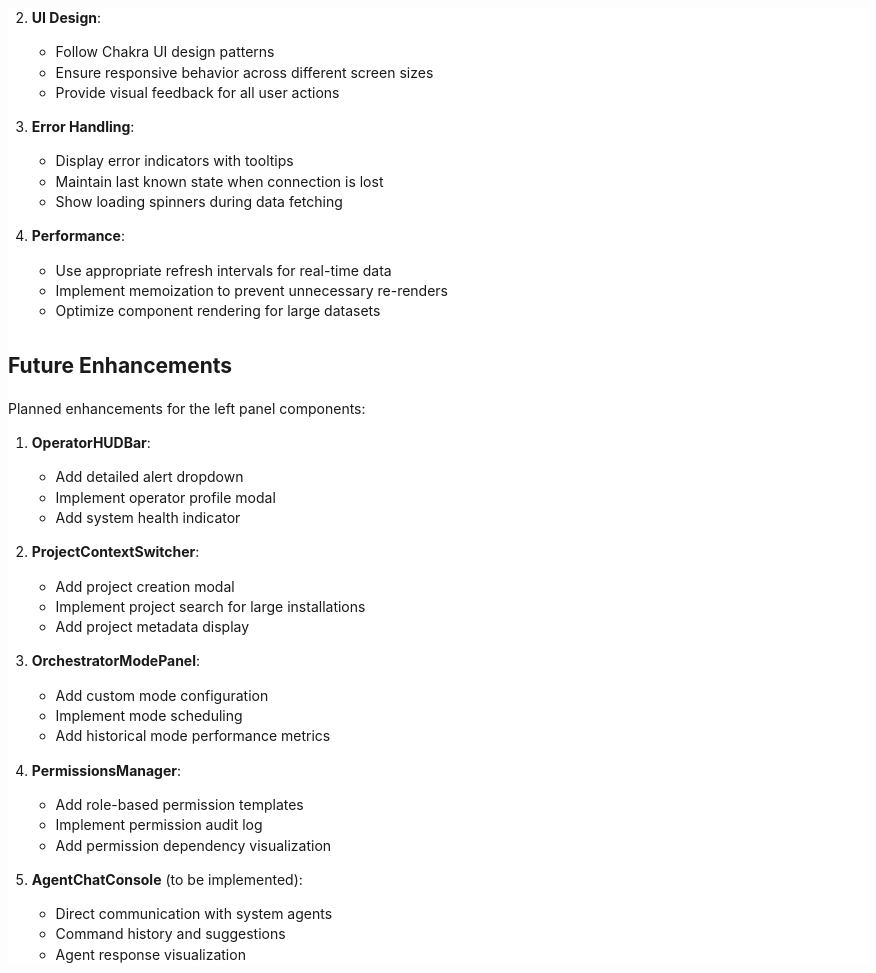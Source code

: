 2. **UI Design**:
   - Follow Chakra UI design patterns
   - Ensure responsive behavior across different screen sizes
   - Provide visual feedback for all user actions

3. **Error Handling**:
   - Display error indicators with tooltips
   - Maintain last known state when connection is lost
   - Show loading spinners during data fetching

4. **Performance**:
   - Use appropriate refresh intervals for real-time data
   - Implement memoization to prevent unnecessary re-renders
   - Optimize component rendering for large datasets

## Future Enhancements

Planned enhancements for the left panel components:

1. **OperatorHUDBar**:
   - Add detailed alert dropdown
   - Implement operator profile modal
   - Add system health indicator

2. **ProjectContextSwitcher**:
   - Add project creation modal
   - Implement project search for large installations
   - Add project metadata display

3. **OrchestratorModePanel**:
   - Add custom mode configuration
   - Implement mode scheduling
   - Add historical mode performance metrics

4. **PermissionsManager**:
   - Add role-based permission templates
   - Implement permission audit log
   - Add permission dependency visualization

5. **AgentChatConsole** (to be implemented):
   - Direct communication with system agents
   - Command history and suggestions
   - Agent response visualization
